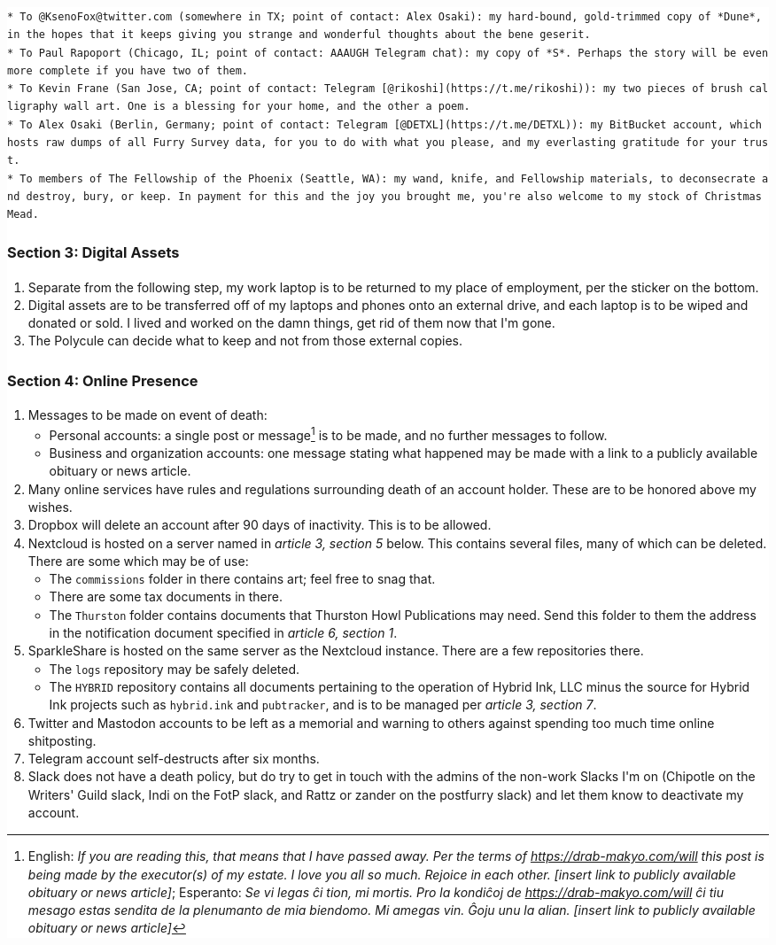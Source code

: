     * To @KsenoFox@twitter.com (somewhere in TX; point of contact: Alex Osaki): my hard-bound, gold-trimmed copy of *Dune*, in the hopes that it keeps giving you strange and wonderful thoughts about the bene geserit.
    * To Paul Rapoport (Chicago, IL; point of contact: AAAUGH Telegram chat): my copy of *S*. Perhaps the story will be even more complete if you have two of them.
    * To Kevin Frane (San Jose, CA; point of contact: Telegram [@rikoshi](https://t.me/rikoshi)): my two pieces of brush calligraphy wall art. One is a blessing for your home, and the other a poem.
    * To Alex Osaki (Berlin, Germany; point of contact: Telegram [@DETXL](https://t.me/DETXL)): my BitBucket account, which hosts raw dumps of all Furry Survey data, for you to do with what you please, and my everlasting gratitude for your trust.
    * To members of The Fellowship of the Phoenix (Seattle, WA): my wand, knife, and Fellowship materials, to deconsecrate and destroy, bury, or keep. In payment for this and the joy you brought me, you're also welcome to my stock of Christmas Mead.

### Section 3: Digital Assets

1. Separate from the following step, my work laptop is to be returned to my place of employment, per the sticker on the bottom.
2. Digital assets are to be transferred off of my laptops and phones onto an external drive, and each laptop is to be wiped and donated or sold. I lived and worked on the damn things, get rid of them now that I'm gone.
3. The Polycule can decide what to keep and not from those external copies.

### Section 4: Online Presence

1. Messages to be made on event of death:
    * Personal accounts: a single post or message[^lastpost] is to be made, and no further messages to follow.
    * Business and organization accounts: one message stating what happened may be made with a link to a publicly available obituary or news article.
2. Many online services have rules and regulations surrounding death of an account holder. These are to be honored above my wishes.
3. Dropbox will delete an account after 90 days of inactivity. This is to be allowed.
4. Nextcloud is hosted on a server named in *article 3, section 5* below. This contains several files, many of which can be deleted. There are some which may be of use:
    * The `commissions` folder in there contains art; feel free to snag that.
    * There are some tax documents in there.
    * The `Thurston` folder contains documents that Thurston Howl Publications may need. Send this folder to them the address in the notification document specified in *article 6, section 1*.
5. SparkleShare is hosted on the same server as the Nextcloud instance. There are a few repositories there.
    * The `logs` repository may be safely deleted.
    * The `HYBRID` repository contains all documents pertaining to the operation of Hybrid Ink, LLC minus the source for Hybrid Ink projects such as `hybrid.ink` and `pubtracker`, and is to be managed per *article 3, section 7*.
4. Twitter and Mastodon accounts to be left as a memorial and warning to others against spending too much time online shitposting.
5. Telegram account self-destructs after six months.
6. Slack does not have a death policy, but do try to get in touch with the admins of the non-work Slacks I'm on (Chipotle on the Writers' Guild slack, Indi on the FotP slack, and Rattz or zander on the postfurry slack) and let them know to deactivate my account.


[^polycule]: https://makyo.io/maddycule - view pass: Maddy
[^lastpost]: English: *If you are reading this, that means that I have passed away. Per the terms of https://drab-makyo.com/will this post is being made by the executor(s) of my estate. I love you all so much. Rejoice in each other. \[insert link to publicly available obituary or news article\]*; Esperanto: *Se vi legas ĉi tion, mi mortis. Pro la kondiĉoj de https://drab-makyo.com/will ĉi tiu mesago estas sendita de la plenumanto de mia biendomo. Mi amegas vin. Ĝoju unu la alian. \[insert link to publicly available obituary or news article\]*